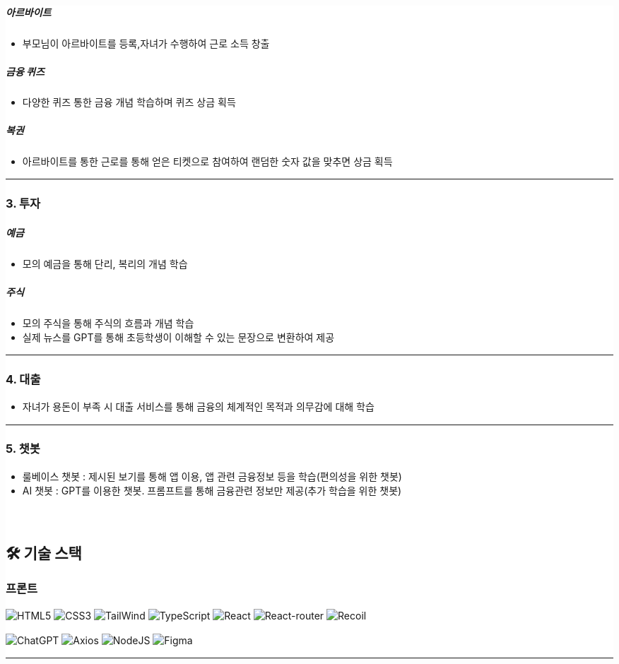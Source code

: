 ##### 아르바이트
- 부모님이 아르바이트를 등록,자녀가 수행하여 근로 소득 창출
##### 금융 퀴즈
- 다양한 퀴즈 통한 금융 개념 학습하며 퀴즈 상금 획득
##### 복권
- 아르바이트를 통한 근로를 통해 얻은 티켓으로 참여하여 랜덤한 숫자 값을 맞추면 상금 획득

---

### 3. 투자

##### 예금
- 모의 예금을 통해 단리, 복리의 개념 학습
##### 주식
- 모의 주식을 통해 주식의 흐름과 개념 학습
- 실제 뉴스를 GPT를 통해 초등학생이 이해할 수 있는 문장으로 변환하여 제공

---

### 4. 대출
- 자녀가 용돈이 부족 시 대출 서비스를 통해 금융의 체계적인 목적과 의무감에 대해 학습


---

### 5. 챗봇
- 룰베이스 챗봇 : 제시된 보기를 통해 앱 이용, 앱 관련 금융정보 등을 학습(편의성을 위한 챗봇)
- AI 챗봇 : GPT를 이용한 챗봇. 프롬프트를 통해 금융관련 정보만 제공(추가 학습을 위한 챗봇)

<br/>

## 🛠️ 기술 스택

<a name="skills"></a>



### 프론트

![HTML5](https://img.shields.io/badge/html5-%23E34F26.svg?style=for-the-badge&logo=html5&logoColor=white) ![CSS3](https://img.shields.io/badge/css3-%231572B6.svg?style=for-the-badge&logo=css3&logoColor=white)
![TailWind](https://img.shields.io/badge/tailwind-%231572B6.svg?style=for-the-badge&logo=tailwind&logoColor=white)
![TypeScript](https://img.shields.io/badge/TypeScript-007ACC?style=for-the-badge&logo=typescript&logoColor=white)
![React](https://img.shields.io/badge/react-%2320232a.svg?style=for-the-badge&logo=react&logoColor=%2361DAFB) ![React-router](https://img.shields.io/badge/reactrouter-CA4245?style=for-the-badge&logo=reactrouter&logoColor=white) ![Recoil](https://img.shields.io/badge/recoil-%23593d88.svg?style=for-the-badge&logo=recoil&logoColor=white)

![ChatGPT](https://img.shields.io/badge/chatGPT-74aa9c?style=for-the-badge&logo=openai&logoColor=white)
![Axios](https://img.shields.io/badge/axios-5A29E4?style=for-the-badge&logo=axios&logoColor=white) ![NodeJS](https://img.shields.io/badge/node.js-6DA55F?style=for-the-badge&logo=node.js&logoColor=white)
![Figma](https://img.shields.io/badge/figma-%23F24E1E.svg?style=for-the-badge&logo=figma&logoColor=white)

---